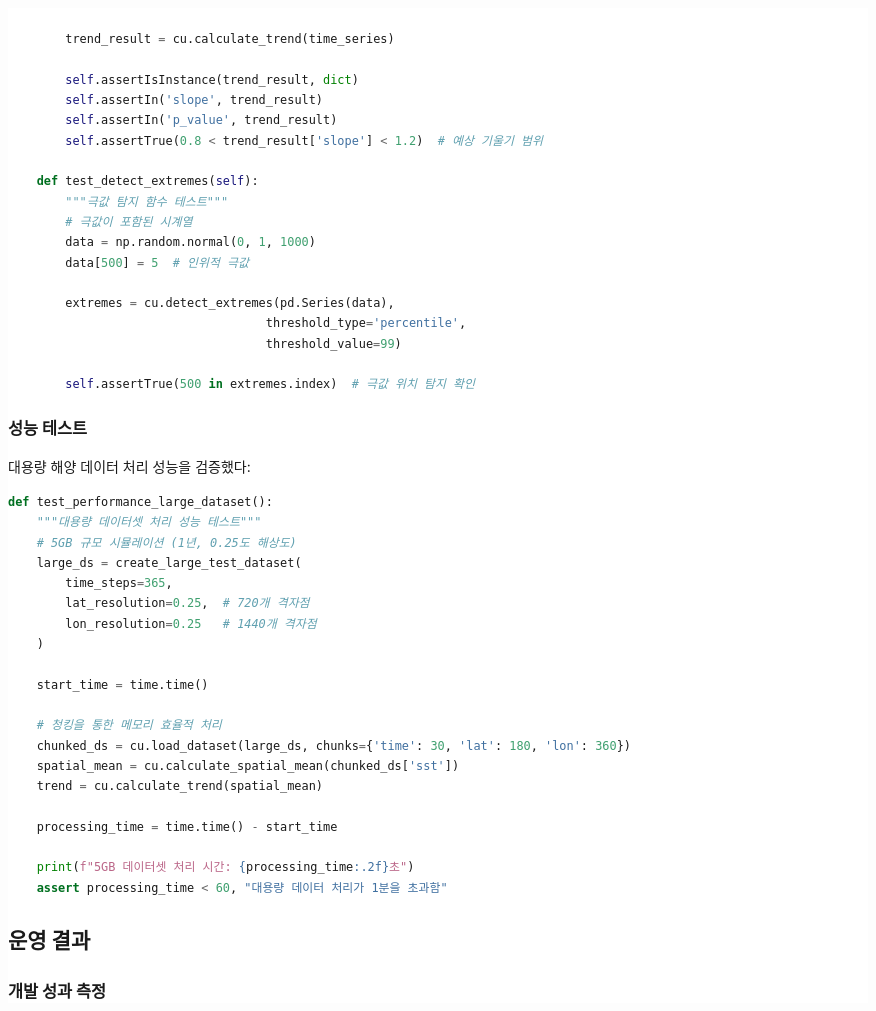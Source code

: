 ```python
        
        trend_result = cu.calculate_trend(time_series)
        
        self.assertIsInstance(trend_result, dict)
        self.assertIn('slope', trend_result)
        self.assertIn('p_value', trend_result)
        self.assertTrue(0.8 < trend_result['slope'] < 1.2)  # 예상 기울기 범위
    
    def test_detect_extremes(self):
        """극값 탐지 함수 테스트"""
        # 극값이 포함된 시계열
        data = np.random.normal(0, 1, 1000)
        data[500] = 5  # 인위적 극값
        
        extremes = cu.detect_extremes(pd.Series(data), 
                                    threshold_type='percentile', 
                                    threshold_value=99)
        
        self.assertTrue(500 in extremes.index)  # 극값 위치 탐지 확인
```

### 성능 테스트

대용량 해양 데이터 처리 성능을 검증했다:

```python
def test_performance_large_dataset():
    """대용량 데이터셋 처리 성능 테스트"""
    # 5GB 규모 시뮬레이션 (1년, 0.25도 해상도)
    large_ds = create_large_test_dataset(
        time_steps=365,
        lat_resolution=0.25,  # 720개 격자점
        lon_resolution=0.25   # 1440개 격자점
    )
    
    start_time = time.time()
    
    # 청킹을 통한 메모리 효율적 처리
    chunked_ds = cu.load_dataset(large_ds, chunks={'time': 30, 'lat': 180, 'lon': 360})
    spatial_mean = cu.calculate_spatial_mean(chunked_ds['sst'])
    trend = cu.calculate_trend(spatial_mean)
    
    processing_time = time.time() - start_time
    
    print(f"5GB 데이터셋 처리 시간: {processing_time:.2f}초")
    assert processing_time < 60, "대용량 데이터 처리가 1분을 초과함"
```

## 운영 결과

### 개발 성과 측정
